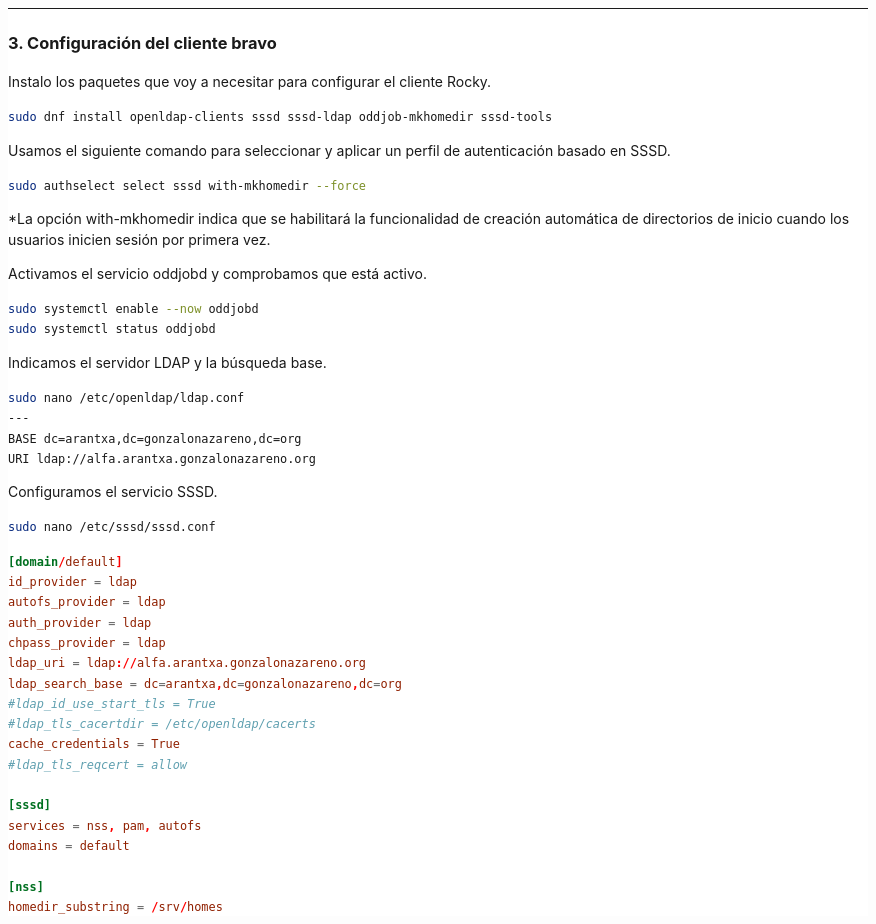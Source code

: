 ---------------------------------------------------

### 3. Configuración del cliente bravo

Instalo los paquetes que voy a necesitar para configurar el cliente Rocky.

```bash
sudo dnf install openldap-clients sssd sssd-ldap oddjob-mkhomedir sssd-tools
```

Usamos el siguiente comando para seleccionar y aplicar un perfil de autenticación basado en SSSD.

```bash
sudo authselect select sssd with-mkhomedir --force
```

*La opción with-mkhomedir indica que se habilitará la funcionalidad de creación automática de directorios de inicio cuando los usuarios inicien sesión por primera vez.

Activamos el servicio oddjobd y comprobamos que está activo.

```bash
sudo systemctl enable --now oddjobd
sudo systemctl status oddjobd
```

Indicamos el servidor LDAP y la búsqueda base.

```bash
sudo nano /etc/openldap/ldap.conf
---
BASE dc=arantxa,dc=gonzalonazareno,dc=org
URI ldap://alfa.arantxa.gonzalonazareno.org
```

Configuramos el servicio SSSD.

```bash
sudo nano /etc/sssd/sssd.conf
```

```conf
[domain/default]
id_provider = ldap
autofs_provider = ldap
auth_provider = ldap
chpass_provider = ldap
ldap_uri = ldap://alfa.arantxa.gonzalonazareno.org
ldap_search_base = dc=arantxa,dc=gonzalonazareno,dc=org
#ldap_id_use_start_tls = True
#ldap_tls_cacertdir = /etc/openldap/cacerts
cache_credentials = True
#ldap_tls_reqcert = allow

[sssd]
services = nss, pam, autofs
domains = default

[nss]
homedir_substring = /srv/homes
```
